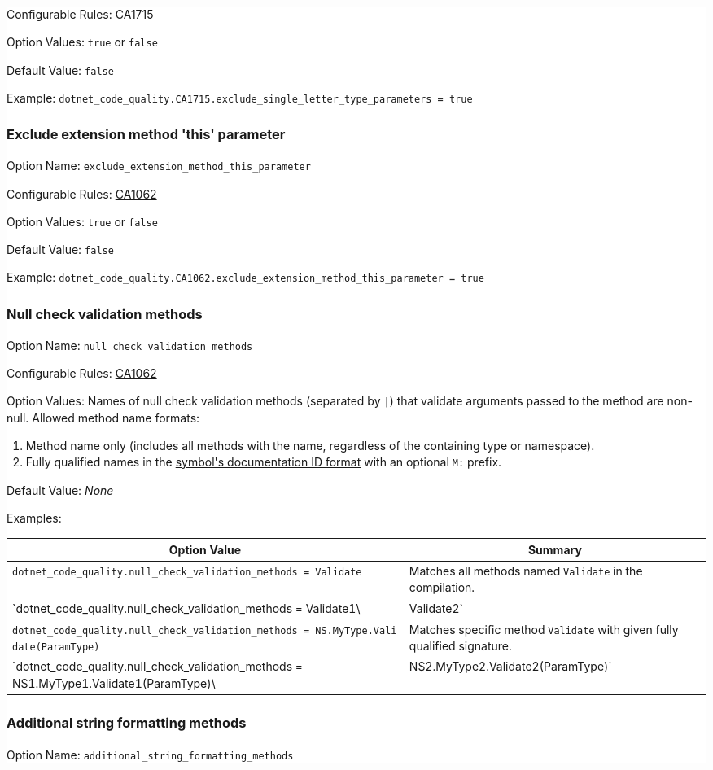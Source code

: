 Configurable
Rules: [CA1715](https://learn.microsoft.com/dotnet/fundamentals/code-analysis/quality-rules/ca1715)

Option Values: `true` or `false`

Default Value: `false`

Example: `dotnet_code_quality.CA1715.exclude_single_letter_type_parameters = true`

### Exclude extension method 'this' parameter

Option Name: `exclude_extension_method_this_parameter`

Configurable
Rules: [CA1062](https://learn.microsoft.com/dotnet/fundamentals/code-analysis/quality-rules/ca1062)

Option Values: `true` or `false`

Default Value: `false`

Example: `dotnet_code_quality.CA1062.exclude_extension_method_this_parameter = true`

### Null check validation methods

Option Name: `null_check_validation_methods`

Configurable
Rules: [CA1062](https://learn.microsoft.com/dotnet/fundamentals/code-analysis/quality-rules/ca1062)

Option Values: Names of null check validation methods (separated by `|`) that validate arguments
passed to the method are non-null.
Allowed method name formats:

1. Method name only (includes all methods with the name, regardless of the containing type or
   namespace).
2. Fully qualified names in
   the [symbol's documentation ID format](https://github.com/dotnet/csharplang/blob/main/spec/documentation-comments.md#id-string-format)
   with an optional `M:` prefix.

Default Value: _None_

Examples:

| Option Value                                                                           | Summary                                                                  |
|----------------------------------------------------------------------------------------|--------------------------------------------------------------------------|
| `dotnet_code_quality.null_check_validation_methods = Validate`                         | Matches all methods named `Validate` in the compilation.                 |
| `dotnet_code_quality.null_check_validation_methods = Validate1\                        | Validate2`                                                               | Matches all methods named either `Validate1` or `Validate2` in the compilation. |
| `dotnet_code_quality.null_check_validation_methods = NS.MyType.Validate(ParamType)`    | Matches specific method `Validate` with given fully qualified signature. |
| `dotnet_code_quality.null_check_validation_methods = NS1.MyType1.Validate1(ParamType)\ | NS2.MyType2.Validate2(ParamType)`                                        | Matches specific methods `Validate1` and `Validate2` with respective fully qualified signature. |

### Additional string formatting methods

Option Name: `additional_string_formatting_methods`
